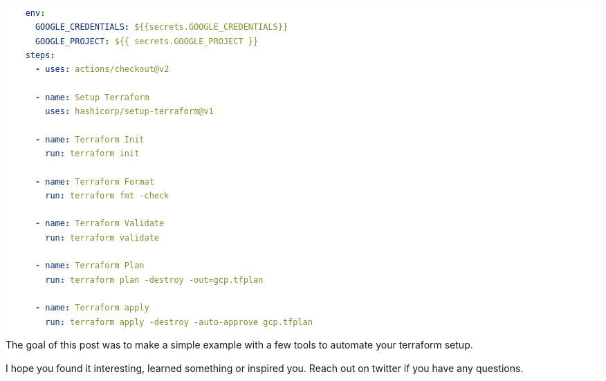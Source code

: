 ```yaml
    env:
      GOOGLE_CREDENTIALS: ${{secrets.GOOGLE_CREDENTIALS}}
      GOOGLE_PROJECT: ${{ secrets.GOOGLE_PROJECT }}
    steps:
      - uses: actions/checkout@v2

      - name: Setup Terraform
        uses: hashicorp/setup-terraform@v1

      - name: Terraform Init
        run: terraform init

      - name: Terraform Format
        run: terraform fmt -check

      - name: Terraform Validate
        run: terraform validate

      - name: Terraform Plan
        run: terraform plan -destroy -out=gcp.tfplan
          
      - name: Terraform apply
        run: terraform apply -destroy -auto-approve gcp.tfplan
```

The goal of this post was to make a simple example with a few tools to automate your terraform setup.

I hope you found it interesting, learned something or inspired you. Reach out on twitter if you have any questions.